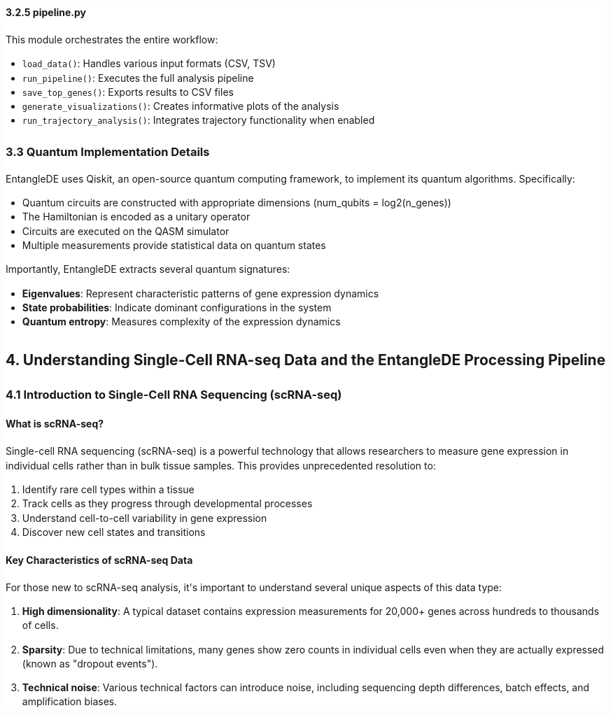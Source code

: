 #### 3.2.5 pipeline.py

This module orchestrates the entire workflow:

- `load_data()`: Handles various input formats (CSV, TSV)
- `run_pipeline()`: Executes the full analysis pipeline
- `save_top_genes()`: Exports results to CSV files
- `generate_visualizations()`: Creates informative plots of the analysis
- `run_trajectory_analysis()`: Integrates trajectory functionality when enabled

### 3.3 Quantum Implementation Details

EntangleDE uses Qiskit, an open-source quantum computing framework, to implement its quantum algorithms. Specifically:

- Quantum circuits are constructed with appropriate dimensions (num_qubits = log2(n_genes))
- The Hamiltonian is encoded as a unitary operator
- Circuits are executed on the QASM simulator
- Multiple measurements provide statistical data on quantum states

Importantly, EntangleDE extracts several quantum signatures:
- **Eigenvalues**: Represent characteristic patterns of gene expression dynamics
- **State probabilities**: Indicate dominant configurations in the system
- **Quantum entropy**: Measures complexity of the expression dynamics

## 4. Understanding Single-Cell RNA-seq Data and the EntangleDE Processing Pipeline

### 4.1 Introduction to Single-Cell RNA Sequencing (scRNA-seq)

#### What is scRNA-seq?

Single-cell RNA sequencing (scRNA-seq) is a powerful technology that allows researchers to measure gene expression in individual cells rather than in bulk tissue samples. This provides unprecedented resolution to:

1. Identify rare cell types within a tissue
2. Track cells as they progress through developmental processes
3. Understand cell-to-cell variability in gene expression
4. Discover new cell states and transitions

#### Key Characteristics of scRNA-seq Data

For those new to scRNA-seq analysis, it's important to understand several unique aspects of this data type:

1. **High dimensionality**: A typical dataset contains expression measurements for 20,000+ genes across hundreds to thousands of cells.

2. **Sparsity**: Due to technical limitations, many genes show zero counts in individual cells even when they are actually expressed (known as "dropout events").

3. **Technical noise**: Various technical factors can introduce noise, including sequencing depth differences, batch effects, and amplification biases.
